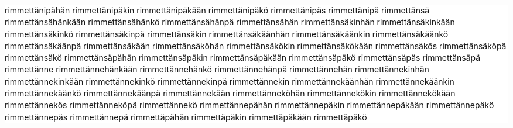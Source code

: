 rimmettänipähän
rimmettänipäkin
rimmettänipäkään
rimmettänipäkö
rimmettänipäs
rimmettänipä
rimmettänsä
rimmettänsähänkään
rimmettänsähänkö
rimmettänsähänpä
rimmettänsähän
rimmettänsäkinhän
rimmettänsäkinkään
rimmettänsäkinkö
rimmettänsäkinpä
rimmettänsäkin
rimmettänsäkäänhän
rimmettänsäkäänkin
rimmettänsäkäänkö
rimmettänsäkäänpä
rimmettänsäkään
rimmettänsäköhän
rimmettänsäkökin
rimmettänsäkökään
rimmettänsäkös
rimmettänsäköpä
rimmettänsäkö
rimmettänsäpähän
rimmettänsäpäkin
rimmettänsäpäkään
rimmettänsäpäkö
rimmettänsäpäs
rimmettänsäpä
rimmettänne
rimmettännehänkään
rimmettännehänkö
rimmettännehänpä
rimmettännehän
rimmettännekinhän
rimmettännekinkään
rimmettännekinkö
rimmettännekinpä
rimmettännekin
rimmettännekäänhän
rimmettännekäänkin
rimmettännekäänkö
rimmettännekäänpä
rimmettännekään
rimmettänneköhän
rimmettännekökin
rimmettännekökään
rimmettännekös
rimmettänneköpä
rimmettännekö
rimmettännepähän
rimmettännepäkin
rimmettännepäkään
rimmettännepäkö
rimmettännepäs
rimmettännepä
rimmettäpähän
rimmettäpäkin
rimmettäpäkään
rimmettäpäkö
